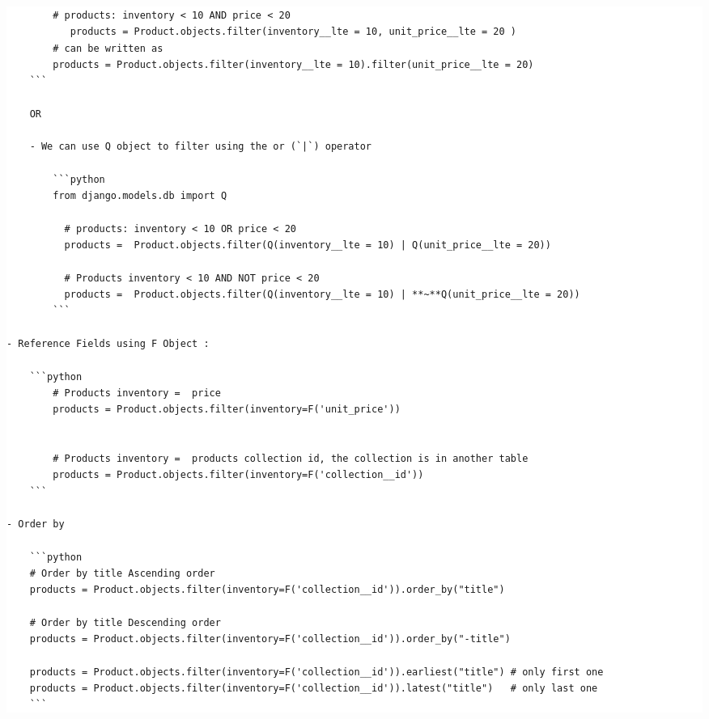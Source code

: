             # products: inventory < 10 AND price < 20
        	   products = Product.objects.filter(inventory__lte = 10, unit_price__lte = 20 )
            # can be written as 
            products = Product.objects.filter(inventory__lte = 10).filter(unit_price__lte = 20)
        ```
        
        OR
        
        - We can use Q object to filter using the or (`|`) operator
            
            ```python
            from django.models.db import Q
            
              # products: inventory < 10 OR price < 20
              products =  Product.objects.filter(Q(inventory__lte = 10) | Q(unit_price__lte = 20))
                
              # Products inventory < 10 AND NOT price < 20
              products =  Product.objects.filter(Q(inventory__lte = 10) | **~**Q(unit_price__lte = 20))
            ```
            
    - Reference Fields using F Object :
        
        ```python
            # Products inventory =  price
            products = Product.objects.filter(inventory=F('unit_price'))
            
            
            # Products inventory =  products collection id, the collection is in another table 
            products = Product.objects.filter(inventory=F('collection__id'))
        ```
        
    - Order by
        
        ```python
        # Order by title Ascending order
        products = Product.objects.filter(inventory=F('collection__id')).order_by("title")
        
        # Order by title Descending order
        products = Product.objects.filter(inventory=F('collection__id')).order_by("-title")
        
        products = Product.objects.filter(inventory=F('collection__id')).earliest("title") # only first one
        products = Product.objects.filter(inventory=F('collection__id')).latest("title")   # only last one
        ```
        